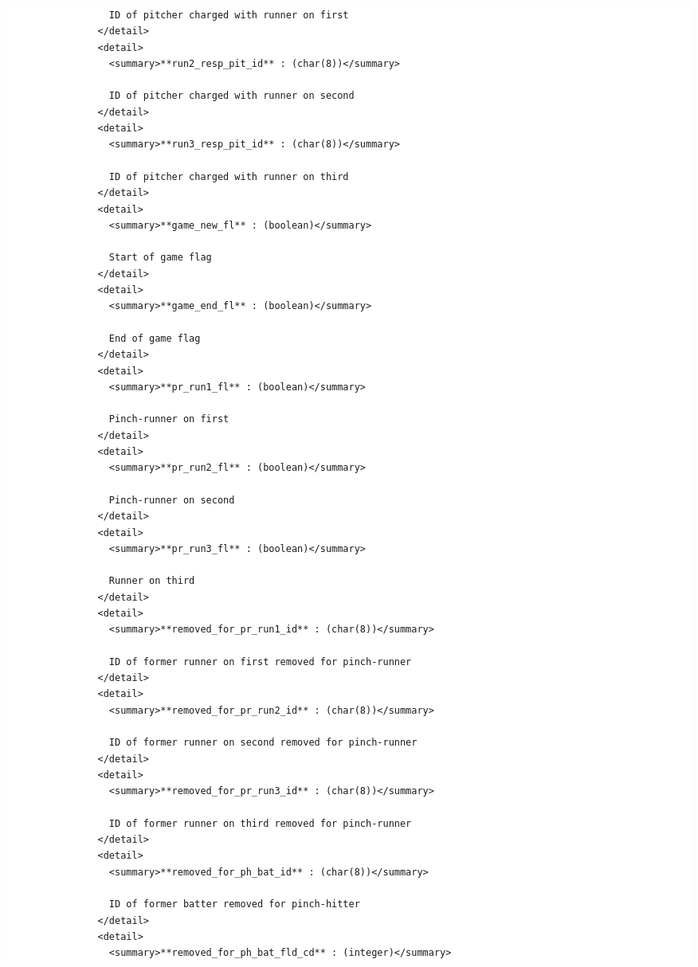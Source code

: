                       ID of pitcher charged with runner on first
                    </detail>
                    <detail>
                      <summary>**run2_resp_pit_id** : (char(8))</summary>

                      ID of pitcher charged with runner on second
                    </detail>
                    <detail>
                      <summary>**run3_resp_pit_id** : (char(8))</summary>

                      ID of pitcher charged with runner on third
                    </detail>
                    <detail>
                      <summary>**game_new_fl** : (boolean)</summary>

                      Start of game flag
                    </detail>
                    <detail>
                      <summary>**game_end_fl** : (boolean)</summary>

                      End of game flag
                    </detail>
                    <detail>
                      <summary>**pr_run1_fl** : (boolean)</summary>

                      Pinch-runner on first
                    </detail>
                    <detail>
                      <summary>**pr_run2_fl** : (boolean)</summary>

                      Pinch-runner on second
                    </detail>
                    <detail>
                      <summary>**pr_run3_fl** : (boolean)</summary>

                      Runner on third
                    </detail>
                    <detail>
                      <summary>**removed_for_pr_run1_id** : (char(8))</summary>

                      ID of former runner on first removed for pinch-runner
                    </detail>
                    <detail>
                      <summary>**removed_for_pr_run2_id** : (char(8))</summary>

                      ID of former runner on second removed for pinch-runner
                    </detail>
                    <detail>
                      <summary>**removed_for_pr_run3_id** : (char(8))</summary>

                      ID of former runner on third removed for pinch-runner
                    </detail>
                    <detail>
                      <summary>**removed_for_ph_bat_id** : (char(8))</summary>

                      ID of former batter removed for pinch-hitter
                    </detail>
                    <detail>
                      <summary>**removed_for_ph_bat_fld_cd** : (integer)</summary>
